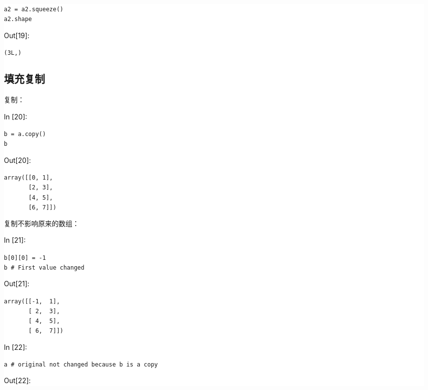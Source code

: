 ```
a2 = a2.squeeze()
a2.shape

```

Out[19]:

```
(3L,)
```

## 填充复制

复制：

In [20]:

```
b = a.copy()
b

```

Out[20]:

```
array([[0, 1],
       [2, 3],
       [4, 5],
       [6, 7]])
```

复制不影响原来的数组：

In [21]:

```
b[0][0] = -1
b # First value changed

```

Out[21]:

```
array([[-1,  1],
       [ 2,  3],
       [ 4,  5],
       [ 6,  7]])
```

In [22]:

```
a # original not changed because b is a copy

```

Out[22]:
